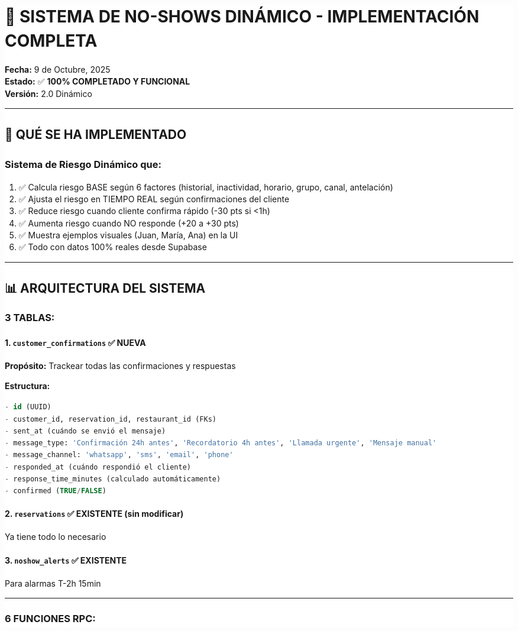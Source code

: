 # 🎉 SISTEMA DE NO-SHOWS DINÁMICO - IMPLEMENTACIÓN COMPLETA

**Fecha:** 9 de Octubre, 2025  
**Estado:** ✅ **100% COMPLETADO Y FUNCIONAL**  
**Versión:** 2.0 Dinámico

---

## 🎯 **QUÉ SE HA IMPLEMENTADO**

### **Sistema de Riesgo Dinámico que:**
1. ✅ Calcula riesgo BASE según 6 factores (historial, inactividad, horario, grupo, canal, antelación)
2. ✅ Ajusta el riesgo en TIEMPO REAL según confirmaciones del cliente
3. ✅ Reduce riesgo cuando cliente confirma rápido (-30 pts si <1h)
4. ✅ Aumenta riesgo cuando NO responde (+20 a +30 pts)
5. ✅ Muestra ejemplos visuales (Juan, María, Ana) en la UI
6. ✅ Todo con datos 100% reales desde Supabase

---

## 📊 **ARQUITECTURA DEL SISTEMA**

### **3 TABLAS:**

#### 1. `customer_confirmations` ✅ NUEVA
**Propósito:** Trackear todas las confirmaciones y respuestas

**Estructura:**
```sql
- id (UUID)
- customer_id, reservation_id, restaurant_id (FKs)
- sent_at (cuándo se envió el mensaje)
- message_type: 'Confirmación 24h antes', 'Recordatorio 4h antes', 'Llamada urgente', 'Mensaje manual'
- message_channel: 'whatsapp', 'sms', 'email', 'phone'
- responded_at (cuándo respondió el cliente)
- response_time_minutes (calculado automáticamente)
- confirmed (TRUE/FALSE)
```

#### 2. `reservations` ✅ EXISTENTE (sin modificar)
Ya tiene todo lo necesario

#### 3. `noshow_alerts` ✅ EXISTENTE
Para alarmas T-2h 15min

---

### **6 FUNCIONES RPC:**
